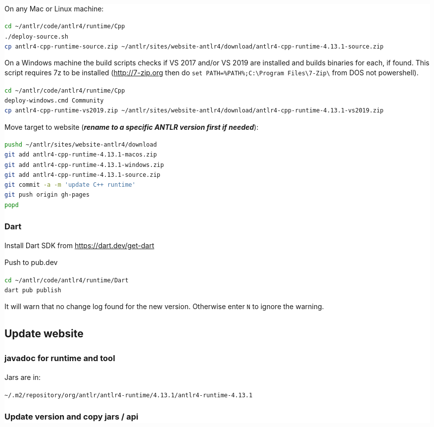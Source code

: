 On any Mac or Linux machine:

```bash
cd ~/antlr/code/antlr4/runtime/Cpp
./deploy-source.sh
cp antlr4-cpp-runtime-source.zip ~/antlr/sites/website-antlr4/download/antlr4-cpp-runtime-4.13.1-source.zip
```

On a Windows machine the build scripts checks if VS 2017 and/or VS 2019 are installed and builds binaries for each, if found. This script requires 7z to be installed (http://7-zip.org then do `set PATH=%PATH%;C:\Program Files\7-Zip\` from DOS not powershell).

```bash
cd ~/antlr/code/antlr4/runtime/Cpp
deploy-windows.cmd Community
cp antlr4-cpp-runtime-vs2019.zip ~/antlr/sites/website-antlr4/download/antlr4-cpp-runtime-4.13.1-vs2019.zip
```

Move target to website (**_rename to a specific ANTLR version first if needed_**):

```bash
pushd ~/antlr/sites/website-antlr4/download
git add antlr4-cpp-runtime-4.13.1-macos.zip
git add antlr4-cpp-runtime-4.13.1-windows.zip
git add antlr4-cpp-runtime-4.13.1-source.zip
git commit -a -m 'update C++ runtime'
git push origin gh-pages
popd
```

### Dart

Install Dart SDK from https://dart.dev/get-dart

Push to pub.dev

```bash
cd ~/antlr/code/antlr4/runtime/Dart
dart pub publish
```

It will warn that no change log found for the new version.
Otherwise enter `N` to ignore the warning.

## Update website

### javadoc for runtime and tool

Jars are in:

```
~/.m2/repository/org/antlr/antlr4-runtime/4.13.1/antlr4-runtime-4.13.1
```

### Update version and copy jars / api
